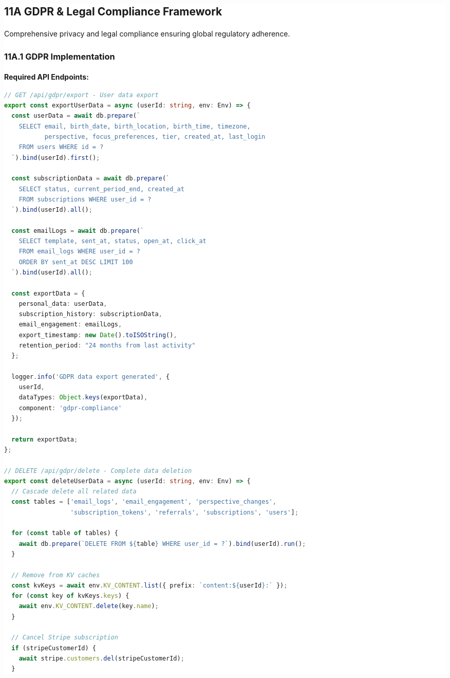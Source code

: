 
## 11A  GDPR & Legal Compliance Framework
Comprehensive privacy and legal compliance ensuring global regulatory adherence.

### 11A.1 GDPR Implementation
**Required API Endpoints:**
```typescript
// GET /api/gdpr/export - User data export
export const exportUserData = async (userId: string, env: Env) => {
  const userData = await db.prepare(`
    SELECT email, birth_date, birth_location, birth_time, timezone, 
           perspective, focus_preferences, tier, created_at, last_login
    FROM users WHERE id = ?
  `).bind(userId).first();
  
  const subscriptionData = await db.prepare(`
    SELECT status, current_period_end, created_at 
    FROM subscriptions WHERE user_id = ?
  `).bind(userId).all();
  
  const emailLogs = await db.prepare(`
    SELECT template, sent_at, status, open_at, click_at
    FROM email_logs WHERE user_id = ? 
    ORDER BY sent_at DESC LIMIT 100
  `).bind(userId).all();
  
  const exportData = {
    personal_data: userData,
    subscription_history: subscriptionData,
    email_engagement: emailLogs,
    export_timestamp: new Date().toISOString(),
    retention_period: "24 months from last activity"
  };
  
  logger.info('GDPR data export generated', { 
    userId, 
    dataTypes: Object.keys(exportData),
    component: 'gdpr-compliance'
  });
  
  return exportData;
};

// DELETE /api/gdpr/delete - Complete data deletion
export const deleteUserData = async (userId: string, env: Env) => {
  // Cascade delete all related data
  const tables = ['email_logs', 'email_engagement', 'perspective_changes', 
                  'subscription_tokens', 'referrals', 'subscriptions', 'users'];
  
  for (const table of tables) {
    await db.prepare(`DELETE FROM ${table} WHERE user_id = ?`).bind(userId).run();
  }
  
  // Remove from KV caches
  const kvKeys = await env.KV_CONTENT.list({ prefix: `content:${userId}:` });
  for (const key of kvKeys.keys) {
    await env.KV_CONTENT.delete(key.name);
  }
  
  // Cancel Stripe subscription
  if (stripeCustomerId) {
    await stripe.customers.del(stripeCustomerId);
  }
```